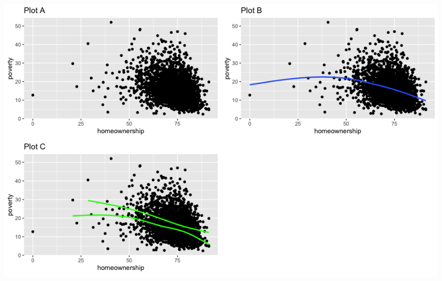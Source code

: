 
<img src="images/county-recreate-1.png" width="50%" /><img src="images/county-recreate-2.png" width="50%" /><img src="images/county-recreate-3.png" width="50%" />